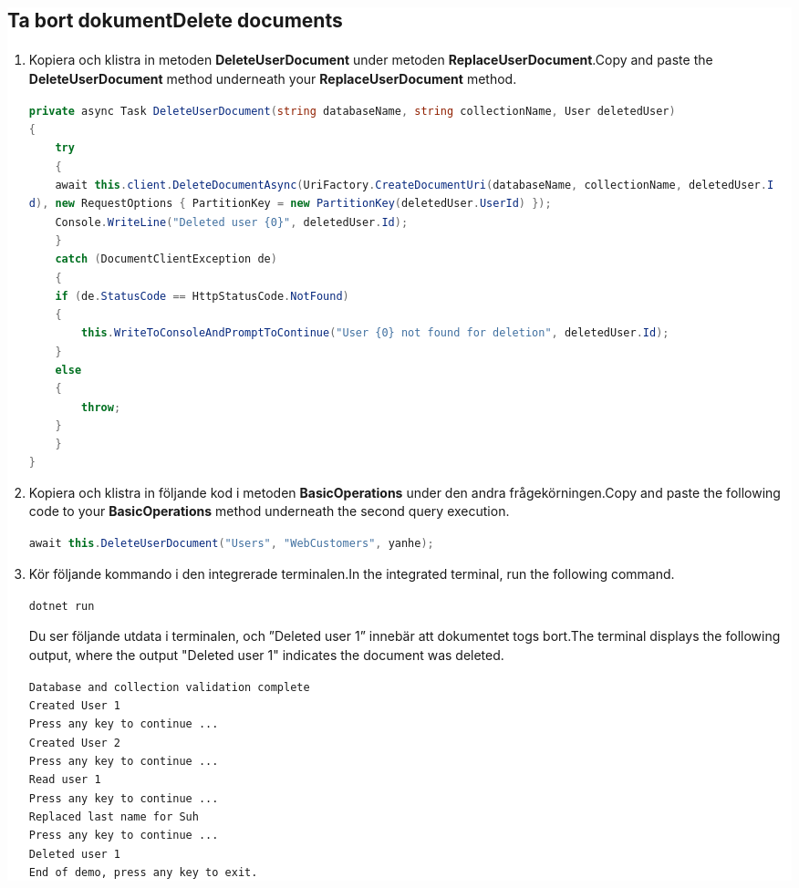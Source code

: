 ## <a name="delete-documents"></a><span data-ttu-id="c49a2-140">Ta bort dokument</span><span class="sxs-lookup"><span data-stu-id="c49a2-140">Delete documents</span></span>

1. <span data-ttu-id="c49a2-141">Kopiera och klistra in metoden **DeleteUserDocument** under metoden **ReplaceUserDocument**.</span><span class="sxs-lookup"><span data-stu-id="c49a2-141">Copy and paste the **DeleteUserDocument** method underneath your **ReplaceUserDocument** method.</span></span>
    
    ```csharp
    private async Task DeleteUserDocument(string databaseName, string collectionName, User deletedUser)
    {
        try
        {
        await this.client.DeleteDocumentAsync(UriFactory.CreateDocumentUri(databaseName, collectionName, deletedUser.Id), new RequestOptions { PartitionKey = new PartitionKey(deletedUser.UserId) });
        Console.WriteLine("Deleted user {0}", deletedUser.Id);
        }
        catch (DocumentClientException de)
        {
        if (de.StatusCode == HttpStatusCode.NotFound)
        {
            this.WriteToConsoleAndPromptToContinue("User {0} not found for deletion", deletedUser.Id);
        }
        else
        {
            throw;
        }
        }
    }
    ```

1. <span data-ttu-id="c49a2-142">Kopiera och klistra in följande kod i metoden **BasicOperations** under den andra frågekörningen.</span><span class="sxs-lookup"><span data-stu-id="c49a2-142">Copy and paste the following code to your **BasicOperations** method underneath the second query execution.</span></span>

    ```csharp
    await this.DeleteUserDocument("Users", "WebCustomers", yanhe);
    ```

1. <span data-ttu-id="c49a2-143">Kör följande kommando i den integrerade terminalen.</span><span class="sxs-lookup"><span data-stu-id="c49a2-143">In the integrated terminal, run the following command.</span></span>

    ```
    dotnet run
    ```

    <span data-ttu-id="c49a2-144">Du ser följande utdata i terminalen, och ”Deleted user 1” innebär att dokumentet togs bort.</span><span class="sxs-lookup"><span data-stu-id="c49a2-144">The terminal displays the following output, where the output "Deleted user 1" indicates the document was deleted.</span></span>

    ```
    Database and collection validation complete
    Created User 1
    Press any key to continue ...
    Created User 2
    Press any key to continue ...
    Read user 1
    Press any key to continue ...
    Replaced last name for Suh
    Press any key to continue ...
    Deleted user 1
    End of demo, press any key to exit.
    ```